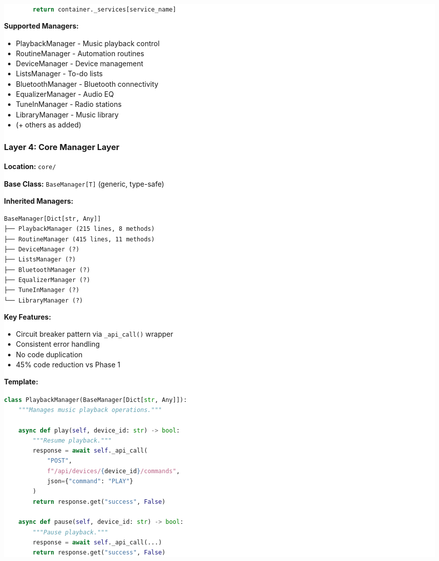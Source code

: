 ```python
        return container._services[service_name]
```

**Supported Managers:**

- PlaybackManager - Music playback control
- RoutineManager - Automation routines
- DeviceManager - Device management
- ListsManager - To-do lists
- BluetoothManager - Bluetooth connectivity
- EqualizerManager - Audio EQ
- TuneInManager - Radio stations
- LibraryManager - Music library
- (+ others as added)

### Layer 4: Core Manager Layer

**Location:** `core/`

**Base Class:** `BaseManager[T]` (generic, type-safe)

**Inherited Managers:**

```
BaseManager[Dict[str, Any]]
├── PlaybackManager (215 lines, 8 methods)
├── RoutineManager (415 lines, 11 methods)
├── DeviceManager (?)
├── ListsManager (?)
├── BluetoothManager (?)
├── EqualizerManager (?)
├── TuneInManager (?)
└── LibraryManager (?)
```

**Key Features:**

- Circuit breaker pattern via `_api_call()` wrapper
- Consistent error handling
- No code duplication
- 45% code reduction vs Phase 1

**Template:**

```python
class PlaybackManager(BaseManager[Dict[str, Any]]):
    """Manages music playback operations."""

    async def play(self, device_id: str) -> bool:
        """Resume playback."""
        response = await self._api_call(
            "POST",
            f"/api/devices/{device_id}/commands",
            json={"command": "PLAY"}
        )
        return response.get("success", False)

    async def pause(self, device_id: str) -> bool:
        """Pause playback."""
        response = await self._api_call(...)
        return response.get("success", False)
```
